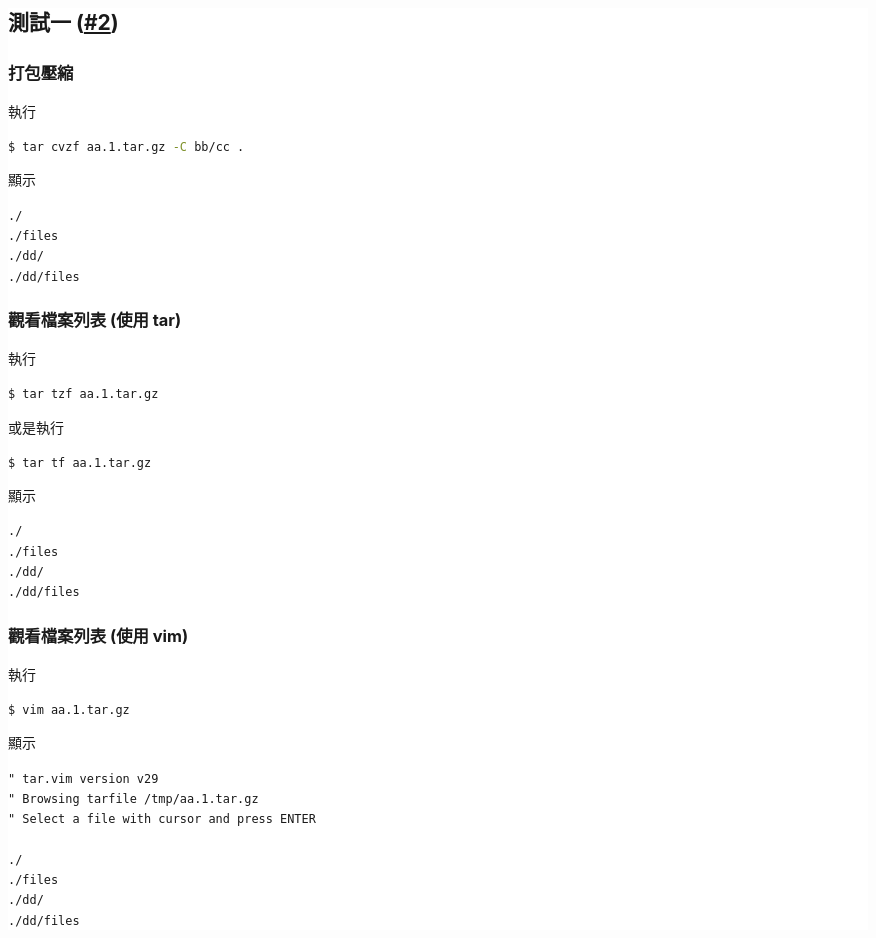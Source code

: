 ## 測試一 ([#2](https://www.ubuntu-tw.org/modules/newbb/viewtopic.php?post_id=354412#forumpost354412))

### 打包壓縮

執行

``` sh
$ tar cvzf aa.1.tar.gz -C bb/cc .
```

顯示

```
./
./files
./dd/
./dd/files
```

### 觀看檔案列表 (使用 tar)

執行

``` sh
$ tar tzf aa.1.tar.gz
```

或是執行

``` sh
$ tar tf aa.1.tar.gz
```

顯示

```
./
./files
./dd/
./dd/files
```

### 觀看檔案列表 (使用 vim)

執行

``` sh
$ vim aa.1.tar.gz
```

顯示

```
" tar.vim version v29
" Browsing tarfile /tmp/aa.1.tar.gz
" Select a file with cursor and press ENTER

./
./files
./dd/
./dd/files
```
